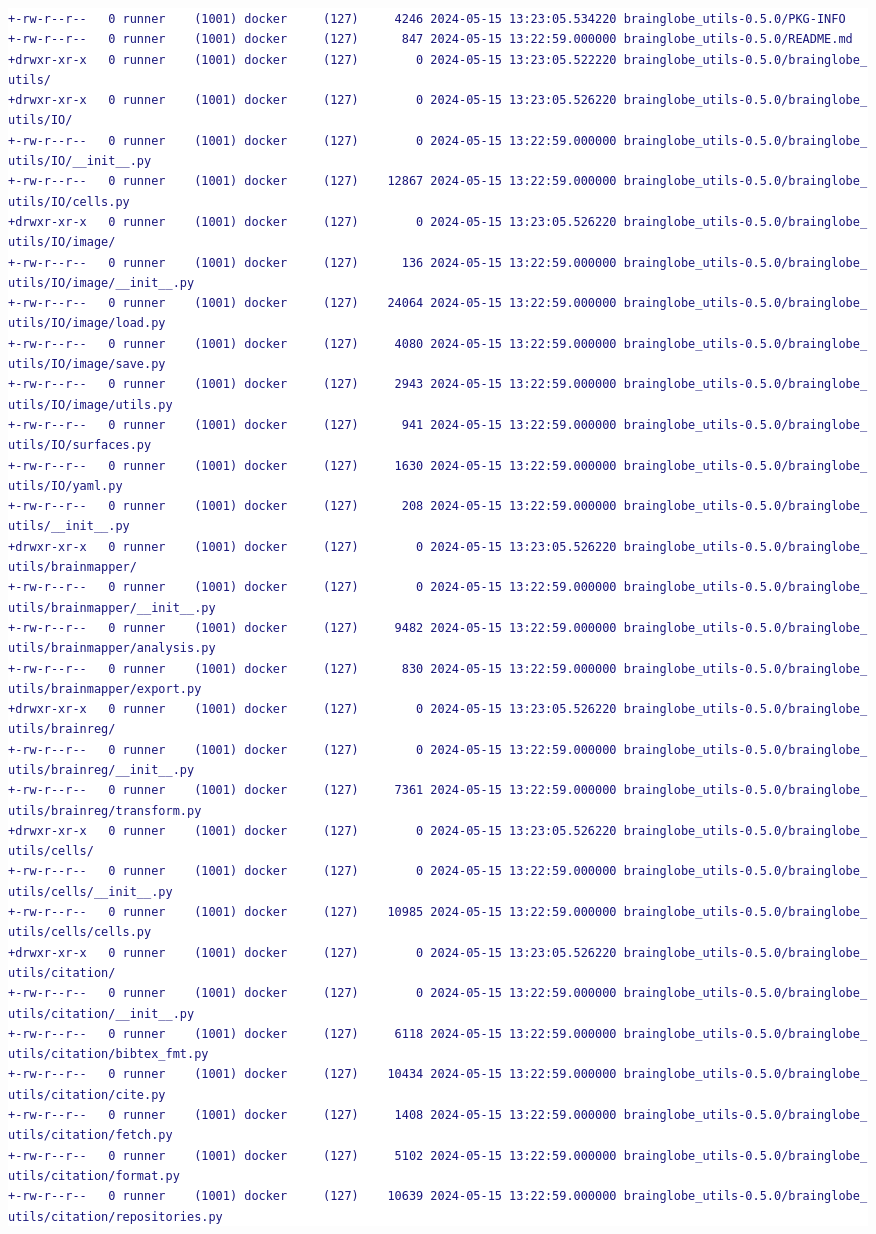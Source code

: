 ```diff
+-rw-r--r--   0 runner    (1001) docker     (127)     4246 2024-05-15 13:23:05.534220 brainglobe_utils-0.5.0/PKG-INFO
+-rw-r--r--   0 runner    (1001) docker     (127)      847 2024-05-15 13:22:59.000000 brainglobe_utils-0.5.0/README.md
+drwxr-xr-x   0 runner    (1001) docker     (127)        0 2024-05-15 13:23:05.522220 brainglobe_utils-0.5.0/brainglobe_utils/
+drwxr-xr-x   0 runner    (1001) docker     (127)        0 2024-05-15 13:23:05.526220 brainglobe_utils-0.5.0/brainglobe_utils/IO/
+-rw-r--r--   0 runner    (1001) docker     (127)        0 2024-05-15 13:22:59.000000 brainglobe_utils-0.5.0/brainglobe_utils/IO/__init__.py
+-rw-r--r--   0 runner    (1001) docker     (127)    12867 2024-05-15 13:22:59.000000 brainglobe_utils-0.5.0/brainglobe_utils/IO/cells.py
+drwxr-xr-x   0 runner    (1001) docker     (127)        0 2024-05-15 13:23:05.526220 brainglobe_utils-0.5.0/brainglobe_utils/IO/image/
+-rw-r--r--   0 runner    (1001) docker     (127)      136 2024-05-15 13:22:59.000000 brainglobe_utils-0.5.0/brainglobe_utils/IO/image/__init__.py
+-rw-r--r--   0 runner    (1001) docker     (127)    24064 2024-05-15 13:22:59.000000 brainglobe_utils-0.5.0/brainglobe_utils/IO/image/load.py
+-rw-r--r--   0 runner    (1001) docker     (127)     4080 2024-05-15 13:22:59.000000 brainglobe_utils-0.5.0/brainglobe_utils/IO/image/save.py
+-rw-r--r--   0 runner    (1001) docker     (127)     2943 2024-05-15 13:22:59.000000 brainglobe_utils-0.5.0/brainglobe_utils/IO/image/utils.py
+-rw-r--r--   0 runner    (1001) docker     (127)      941 2024-05-15 13:22:59.000000 brainglobe_utils-0.5.0/brainglobe_utils/IO/surfaces.py
+-rw-r--r--   0 runner    (1001) docker     (127)     1630 2024-05-15 13:22:59.000000 brainglobe_utils-0.5.0/brainglobe_utils/IO/yaml.py
+-rw-r--r--   0 runner    (1001) docker     (127)      208 2024-05-15 13:22:59.000000 brainglobe_utils-0.5.0/brainglobe_utils/__init__.py
+drwxr-xr-x   0 runner    (1001) docker     (127)        0 2024-05-15 13:23:05.526220 brainglobe_utils-0.5.0/brainglobe_utils/brainmapper/
+-rw-r--r--   0 runner    (1001) docker     (127)        0 2024-05-15 13:22:59.000000 brainglobe_utils-0.5.0/brainglobe_utils/brainmapper/__init__.py
+-rw-r--r--   0 runner    (1001) docker     (127)     9482 2024-05-15 13:22:59.000000 brainglobe_utils-0.5.0/brainglobe_utils/brainmapper/analysis.py
+-rw-r--r--   0 runner    (1001) docker     (127)      830 2024-05-15 13:22:59.000000 brainglobe_utils-0.5.0/brainglobe_utils/brainmapper/export.py
+drwxr-xr-x   0 runner    (1001) docker     (127)        0 2024-05-15 13:23:05.526220 brainglobe_utils-0.5.0/brainglobe_utils/brainreg/
+-rw-r--r--   0 runner    (1001) docker     (127)        0 2024-05-15 13:22:59.000000 brainglobe_utils-0.5.0/brainglobe_utils/brainreg/__init__.py
+-rw-r--r--   0 runner    (1001) docker     (127)     7361 2024-05-15 13:22:59.000000 brainglobe_utils-0.5.0/brainglobe_utils/brainreg/transform.py
+drwxr-xr-x   0 runner    (1001) docker     (127)        0 2024-05-15 13:23:05.526220 brainglobe_utils-0.5.0/brainglobe_utils/cells/
+-rw-r--r--   0 runner    (1001) docker     (127)        0 2024-05-15 13:22:59.000000 brainglobe_utils-0.5.0/brainglobe_utils/cells/__init__.py
+-rw-r--r--   0 runner    (1001) docker     (127)    10985 2024-05-15 13:22:59.000000 brainglobe_utils-0.5.0/brainglobe_utils/cells/cells.py
+drwxr-xr-x   0 runner    (1001) docker     (127)        0 2024-05-15 13:23:05.526220 brainglobe_utils-0.5.0/brainglobe_utils/citation/
+-rw-r--r--   0 runner    (1001) docker     (127)        0 2024-05-15 13:22:59.000000 brainglobe_utils-0.5.0/brainglobe_utils/citation/__init__.py
+-rw-r--r--   0 runner    (1001) docker     (127)     6118 2024-05-15 13:22:59.000000 brainglobe_utils-0.5.0/brainglobe_utils/citation/bibtex_fmt.py
+-rw-r--r--   0 runner    (1001) docker     (127)    10434 2024-05-15 13:22:59.000000 brainglobe_utils-0.5.0/brainglobe_utils/citation/cite.py
+-rw-r--r--   0 runner    (1001) docker     (127)     1408 2024-05-15 13:22:59.000000 brainglobe_utils-0.5.0/brainglobe_utils/citation/fetch.py
+-rw-r--r--   0 runner    (1001) docker     (127)     5102 2024-05-15 13:22:59.000000 brainglobe_utils-0.5.0/brainglobe_utils/citation/format.py
+-rw-r--r--   0 runner    (1001) docker     (127)    10639 2024-05-15 13:22:59.000000 brainglobe_utils-0.5.0/brainglobe_utils/citation/repositories.py
```